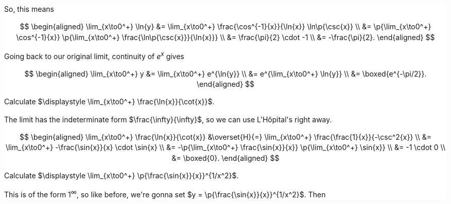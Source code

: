 So, this means

$$
\begin{aligned}
    \lim_{x\to0^+} \ln{y}
        &= \lim_{x\to0^+} \frac{\cos^{-1}{x}}{\ln{x}} \ln\p{\csc{x}} \\
        &= \p{\lim_{x\to0^+} \cos^{-1}{x}} \p{\lim_{x\to0^+} \frac{\ln\p{\csc{x}}}{\ln{x}}} \\
        &= \frac{\pi}{2} \cdot -1 \\
        &= -\frac{\pi}{2}.
\end{aligned}
$$

Going back to our original limit, continuity of $e^x$ gives

$$
\begin{aligned}
    \lim_{x\to0^+} y
        &= \lim_{x\to0^+} e^{\ln{y}} \\
        &= e^{\lim_{x\to0^+} \ln{y}} \\
        &= \boxed{e^{-\pi/2}}.
\end{aligned}
$$

</solution>

<example>

Calculate $\displaystyle \lim_{x\to0^+} \frac{\ln{x}}{\cot{x}}$.

</example>

<solution>

The limit has the indeterminate form $\frac{\infty}{\infty}$, so we can use L'Hôpital's right away.

$$
\begin{aligned}
    \lim_{x\to0^+} \frac{\ln{x}}{\cot{x}}
        &\overset{H}{=} \lim_{x\to0^+} \frac{\frac{1}{x}}{-\csc^2{x}} \\
        &= \lim_{x\to0^+} -\frac{\sin{x}}{x} \cdot \sin{x} \\
        &= -\p{\lim_{x\to0^+} \frac{\sin{x}}{x}} \p{\lim_{x\to0^+} \sin{x}} \\
        &= -1 \cdot 0 \\
        &= \boxed{0}.
\end{aligned}
$$

</solution>

<example>

Calculate $\displaystyle \lim_{x\to0^+} \p{\frac{\sin{x}}{x}}^{1/x^2}$.

</example>

<solution>

This is of the form $1^\infty$, so like before, we're gonna set $y = \p{\frac{\sin{x}}{x}}^{1/x^2}$. Then
